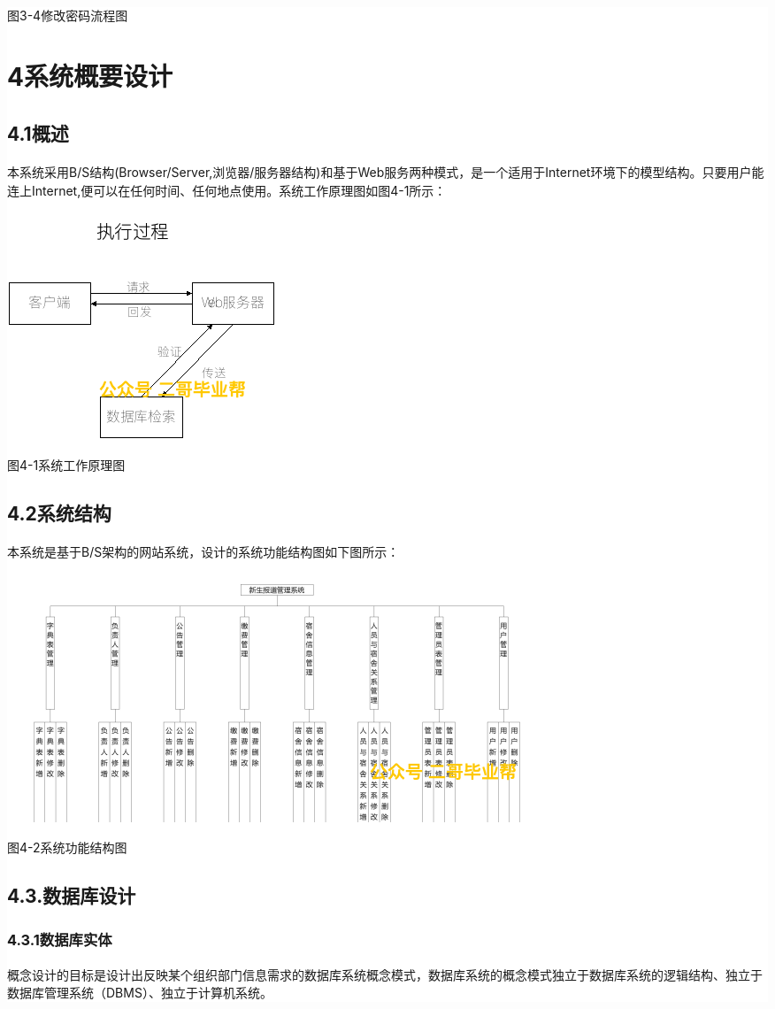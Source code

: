 图3-4修改密码流程图

# 4系统概要设计
## 4.1概述
本系统采用B/S结构(Browser/Server,浏览器/服务器结构)和基于Web服务两种模式，是一个适用于Internet环境下的模型结构。只要用户能连上Internet,便可以在任何时间、任何地点使用。系统工作原理图如图4-1所示：

![](/md/blog.003.png)

图4-1系统工作原理图
## 4.2系统结构
本系统是基于B/S架构的网站系统，设计的系统功能结构图如下图所示：

![](/md/blog.004.png)

图4-2系统功能结构图



## 4.3.数据库设计
### 4.3.1数据库实体
概念设计的目标是设计出反映某个组织部门信息需求的数据库系统概念模式，数据库系统的概念模式独立于数据库系统的逻辑结构、独立于数据库管理系统（DBMS）、独立于计算机系统。
